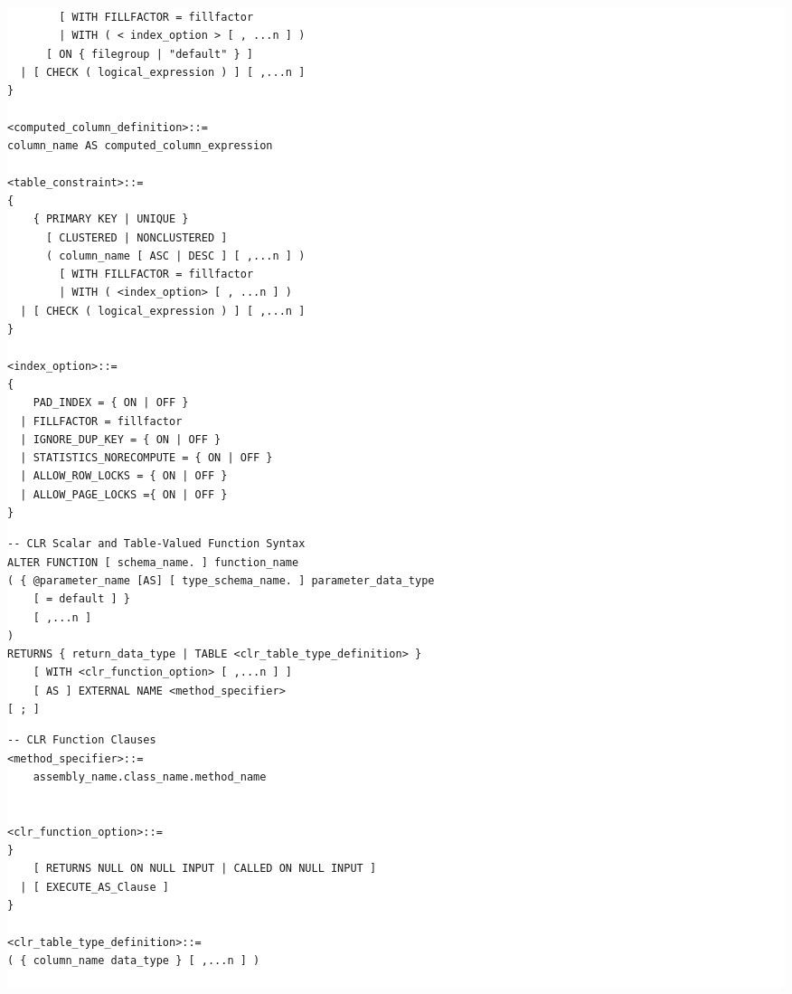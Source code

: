 ```  
        [ WITH FILLFACTOR = fillfactor   
        | WITH ( < index_option > [ , ...n ] )  
      [ ON { filegroup | "default" } ]  
  | [ CHECK ( logical_expression ) ] [ ,...n ]  
}  
  
<computed_column_definition>::=  
column_name AS computed_column_expression   
  
<table_constraint>::=  
{   
    { PRIMARY KEY | UNIQUE }  
      [ CLUSTERED | NONCLUSTERED ]   
      ( column_name [ ASC | DESC ] [ ,...n ] )  
        [ WITH FILLFACTOR = fillfactor   
        | WITH ( <index_option> [ , ...n ] )  
  | [ CHECK ( logical_expression ) ] [ ,...n ]  
}  
  
<index_option>::=  
{   
    PAD_INDEX = { ON | OFF }   
  | FILLFACTOR = fillfactor   
  | IGNORE_DUP_KEY = { ON | OFF }  
  | STATISTICS_NORECOMPUTE = { ON | OFF }   
  | ALLOW_ROW_LOCKS = { ON | OFF }  
  | ALLOW_PAGE_LOCKS ={ ON | OFF }   
}  
```
  
```
-- CLR Scalar and Table-Valued Function Syntax
ALTER FUNCTION [ schema_name. ] function_name   
( { @parameter_name [AS] [ type_schema_name. ] parameter_data_type   
    [ = default ] }   
    [ ,...n ]  
)  
RETURNS { return_data_type | TABLE <clr_table_type_definition> }  
    [ WITH <clr_function_option> [ ,...n ] ]  
    [ AS ] EXTERNAL NAME <method_specifier>  
[ ; ]  
```
  
```
-- CLR Function Clauses
<method_specifier>::=  
    assembly_name.class_name.method_name  
 
  
<clr_function_option>::=  
}  
    [ RETURNS NULL ON NULL INPUT | CALLED ON NULL INPUT ]  
  | [ EXECUTE_AS_Clause ]  
}  
  
<clr_table_type_definition>::=   
( { column_name data_type } [ ,...n ] )  
  
```  
  